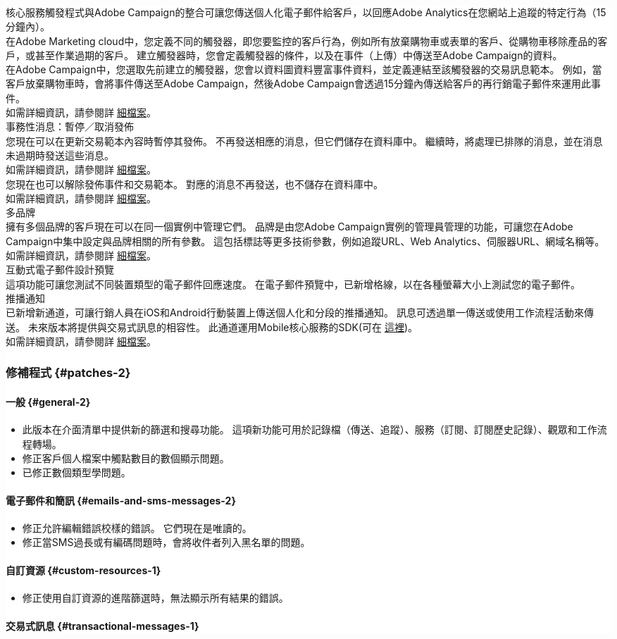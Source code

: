    <td> 核心服務觸發程式與Adobe Campaign的整合可讓您傳送個人化電子郵件給客戶，以回應Adobe Analytics在您網站上追蹤的特定行為（15分鐘內）。 <span class="uicontrol"></span><br /> 在Adobe Marketing cloud中，您定義不同的觸發器，即您要監控的客戶行為，例如所有放棄購物車或表單的客戶、從購物車移除產品的客戶，或甚至作業過期的客戶。 建立觸發器時，您會定義觸發器的條件，以及在事件（上傳）中傳送至Adobe Campaign的資料。 <br /> 在Adobe Campaign中，您選取先前建立的觸發器，您會以資料圖資料豐富事件資料，並定義連結至該觸發器的交易訊息範本。 例如，當客戶放棄購物車時，會將事件傳送至Adobe Campaign，然後Adobe Campaign會透過15分鐘內傳送給客戶的再行銷電子郵件來運用此事件。<br /> 如需詳細資訊，請參閱詳 <a href="../../integrating/using/about-adobe-experience-cloud-triggers.md">細檔案</a>。<br /> </td> 
  </tr> 
  <tr> 
   <td> 事務性消息：暫停／取消發佈<br /> </td> 
   <td> 您現在可以在更新交易範本內容時暫停其發佈。 不再發送相應的消息，但它們儲存在資料庫中。 繼續時，將處理已排隊的消息，並在消息未過期時發送這些消息。<br /> 如需詳細資訊，請參閱詳 <a href="../../channels/using/event-transactional-messages.md#suspending-a-transactional-message-publication">細檔案</a>。<br /> 您現在也可以解除發佈事件和交易範本。 對應的消息不再發送，也不儲存在資料庫中。<br /> 如需詳細資訊，請參閱詳 <a href="../../channels/using/event-transactional-messages.md#unpublishing-a-transactional-message">細檔案</a>。<br /> </td> 
  </tr> 
  <tr> 
   <td> 多品牌<br /> </td> 
   <td> 擁有多個品牌的客戶現在可以在同一個實例中管理它們。 品牌是由您Adobe Campaign實例的管理員管理的功能，可讓您在Adobe Campaign中集中設定與品牌相關的所有參數。 這包括標誌等更多技術參數，例如追蹤URL、Web Analytics、伺服器URL、網域名稱等。<br /> 如需詳細資訊，請參閱詳 <a href="../../administration/using/branding.md">細檔案</a>。<br /> </td> 
  </tr> 
  <tr> 
   <td> 互動式電子郵件設計預覽<br /> </td> 
   <td> 這項功能可讓您測試不同裝置類型的電子郵件回應速度。 在電子郵件預覽中，已新增格線，以在各種螢幕大小上測試您的電子郵件。<br /> </td> 
  </tr> 
  <tr> 
   <td> 推播通知<br /> </td> 
   <td> 已新增新通道，可讓行銷人員在iOS和Android行動裝置上傳送個人化和分段的推播通知。 訊息可透過單一傳送或使用工作流程活動來傳送。 未來版本將提供與交易式訊息的相容性。 此通道運用Mobile核心服務的SDK(可在 <a href="https://marketing.adobe.com/developer/gallery/marketing-cloud-mobile-libraries">這裡</a>)。<br /> 如需詳細資訊，請參閱詳 <a href="../../channels/using/about-push-notifications.md">細檔案</a>。<br /> </td> 
  </tr> 
 </tbody> 
</table>

### 修補程式 {#patches-2}

#### 一般 {#general-2}

* 此版本在介面清單中提供新的篩選和搜尋功能。 這項新功能可用於記錄檔（傳送、追蹤）、服務（訂閱、訂閱歷史記錄）、觀眾和工作流程轉場。
* 修正客戶個人檔案中觸點數目的數個顯示問題。
* 已修正數個類型學問題。

#### 電子郵件和簡訊 {#emails-and-sms-messages-2}

* 修正允許編輯錯誤校樣的錯誤。 它們現在是唯讀的。
* 修正當SMS過長或有編碼問題時，會將收件者列入黑名單的問題。

#### 自訂資源 {#custom-resources-1}

* 修正使用自訂資源的進階篩選時，無法顯示所有結果的錯誤。

#### 交易式訊息 {#transactional-messages-1}
